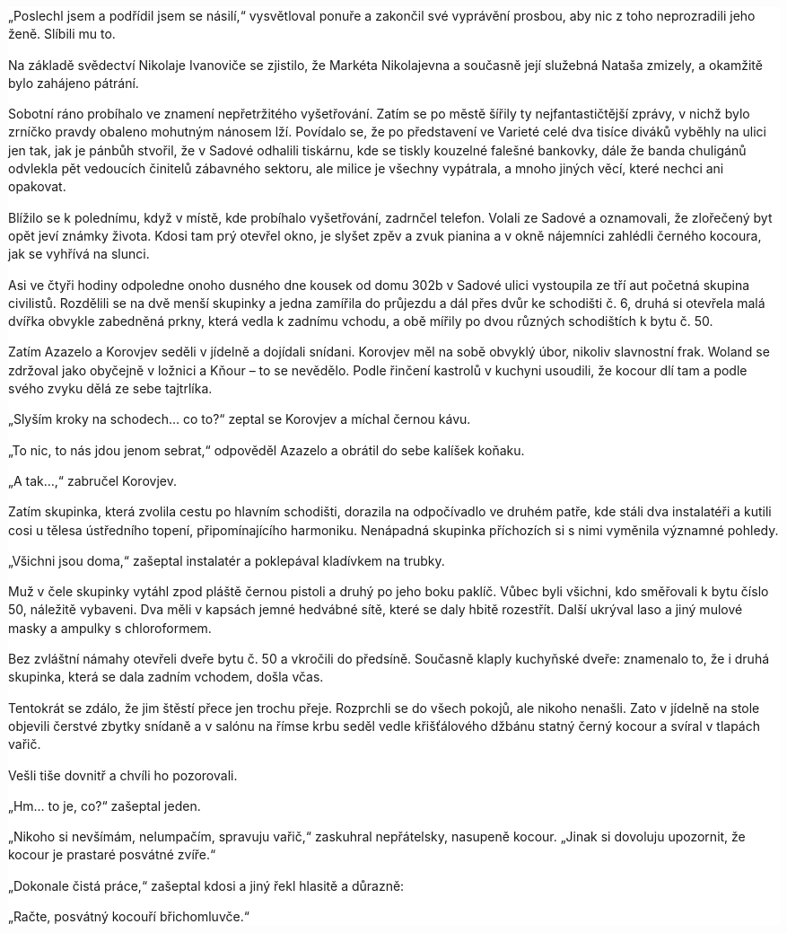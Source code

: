 „Poslechl jsem a podřídil jsem se násilí,“ vysvětloval ponuře a zakončil své vyprávění prosbou, aby nic z toho neprozradili jeho ženě. Slíbili mu to.

Na základě svědectví Nikolaje Ivanoviče se zjistilo, že Markéta Nikolajevna a současně její služebná Nataša zmizely, a okamžitě bylo zahájeno pátrání.

Sobotní ráno probíhalo ve znamení nepřetržitého vyšetřování. Zatím se po městě šířily ty nejfantastičtější zprávy, v nichž bylo zrníčko pravdy obaleno mohutným nánosem lží. Povídalo se, že po představení ve Varieté celé dva tisíce diváků vyběhly na ulici jen tak, jak je pánbůh stvořil, že v Sadové odhalili tiskárnu, kde se tiskly kouzelné falešné bankovky, dále že banda chuligánů odvlekla pět vedoucích činitelů zábavného sektoru, ale milice je všechny vypátrala, a mnoho jiných věcí, které nechci ani opakovat.

Blížilo se k polednímu, když v místě, kde probíhalo vyšetřování, zadrnčel telefon. Volali ze Sadové a oznamovali, že zlořečený byt opět jeví známky života. Kdosi tam prý otevřel okno, je slyšet zpěv a zvuk pianina a v okně nájemníci zahlédli černého kocoura, jak se vyhřívá na slunci.

Asi ve čtyři hodiny odpoledne onoho dusného dne kousek od domu 302b v Sadové ulici vystoupila ze tří aut početná skupina civilistů. Rozdělili se na dvě menší skupinky a jedna zamířila do průjezdu a dál přes dvůr ke schodišti č. 6, druhá si otevřela malá dvířka obvykle zabedněná prkny, která vedla k zadnímu vchodu, a obě mířily po dvou různých schodištích k bytu č. 50.

Zatím Azazelo a Korovjev seděli v jídelně a dojídali snídani. Korovjev měl na sobě obvyklý úbor, nikoliv slavnostní frak. Woland se zdržoval jako obyčejně v ložnici a Kňour – to se nevědělo. Podle řinčení kastrolů v kuchyni usoudili, že kocour dlí tam a podle svého zvyku dělá ze sebe tajtrlíka.

„Slyším kroky na schodech… co to?“ zeptal se Korovjev a míchal černou kávu.

„To nic, to nás jdou jenom sebrat,“ odpověděl Azazelo a obrátil do sebe kalíšek koňaku.

„A tak…,“ zabručel Korovjev.

Zatím skupinka, která zvolila cestu po hlavním schodišti, dorazila na odpočívadlo ve druhém patře, kde stáli dva instalatéři a kutili cosi u tělesa ústředního topení, připomínajícího harmoniku. Nenápadná skupinka příchozích si s nimi vyměnila významné pohledy.

„Všichni jsou doma,“ zašeptal instalatér a poklepával kladívkem na trubky.

Muž v čele skupinky vytáhl zpod pláště černou pistoli a druhý po jeho boku paklíč. Vůbec byli všichni, kdo směřovali k bytu číslo 50, náležitě vybaveni. Dva měli v kapsách jemné hedvábné sítě, které se daly hbitě rozestřít. Další ukrýval laso a jiný mulové masky a ampulky s chloroformem.

Bez zvláštní námahy otevřeli dveře bytu č. 50 a vkročili do předsíně. Současně klaply kuchyňské dveře: znamenalo to, že i druhá skupinka, která se dala zadním vchodem, došla včas.

Tentokrát se zdálo, že jim štěstí přece jen trochu přeje. Rozprchli se do všech pokojů, ale nikoho nenašli. Zato v jídelně na stole objevili čerstvé zbytky snídaně a v salónu na římse krbu seděl vedle křišťálového džbánu statný černý kocour a svíral v tlapách vařič.

Vešli tiše dovnitř a chvíli ho pozorovali.

„Hm… to je, co?“ zašeptal jeden.

„Nikoho si nevšímám, nelumpačím, spravuju vařič,“ zaskuhral nepřátelsky, nasupeně kocour. „Jinak si dovoluju upozornit, že kocour je prastaré posvátné zvíře.“

„Dokonale čistá práce,“ zašeptal kdosi a jiný řekl hlasitě a důrazně:

„Račte, posvátný kocouří břichomluvče.“
